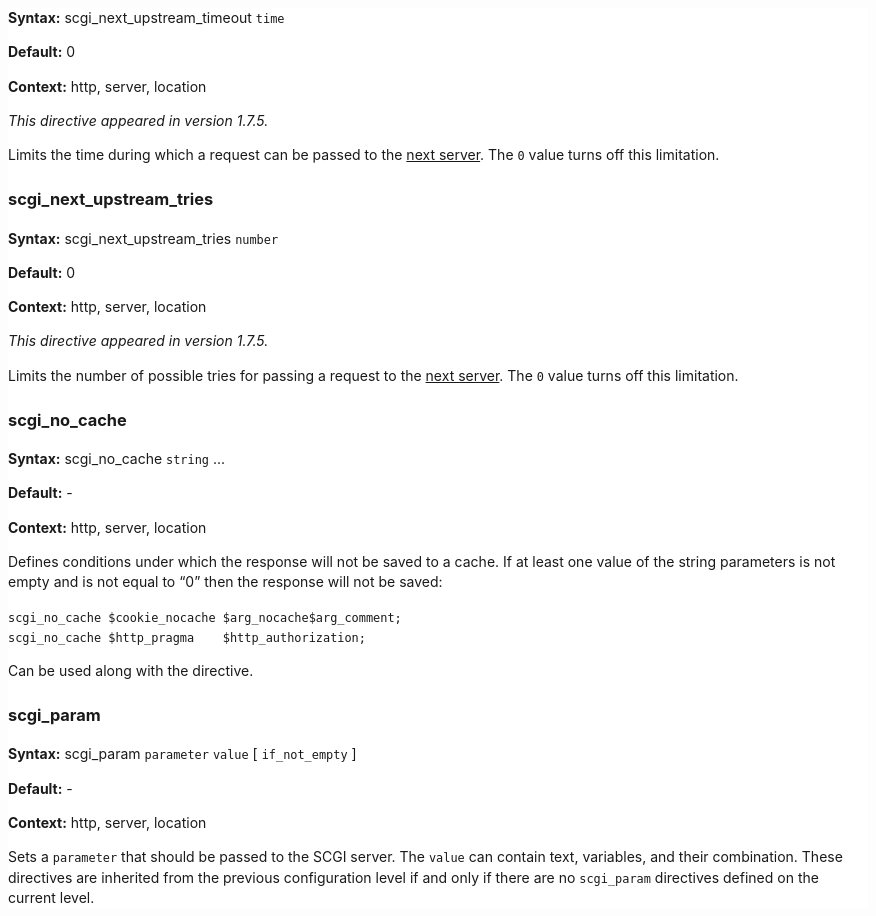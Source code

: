 **Syntax:** scgi_next_upstream_timeout `time`

**Default:** 0

**Context:** http, server, location

_This directive appeared in version 1.7.5._


Limits the time during which a request can be passed to the
[next server](#scgi_next_upstream).
The `0` value turns off this limitation.
### scgi_next_upstream_tries

**Syntax:** scgi_next_upstream_tries `number`

**Default:** 0

**Context:** http, server, location

_This directive appeared in version 1.7.5._


Limits the number of possible tries for passing a request to the
[next server](#scgi_next_upstream).
The `0` value turns off this limitation.
### scgi_no_cache

**Syntax:** scgi_no_cache `string` ...

**Default:** -

**Context:** http, server, location


Defines conditions under which the response will not be saved to a cache.
If at least one value of the string parameters is not empty and is not
equal to “0” then the response will not be saved:

```nginx
scgi_no_cache $cookie_nocache $arg_nocache$arg_comment;
scgi_no_cache $http_pragma    $http_authorization;

```


Can be used along with the [](#scgi_cache_bypass) directive.
### scgi_param

**Syntax:** scgi_param `parameter` `value` [ `if_not_empty` ]

**Default:** -

**Context:** http, server, location


Sets a `parameter` that should be passed to the SCGI server.
The `value` can contain text, variables, and their combination.
These directives are inherited from the previous configuration level
if and only if there are no `scgi_param` directives
defined on the current level.
